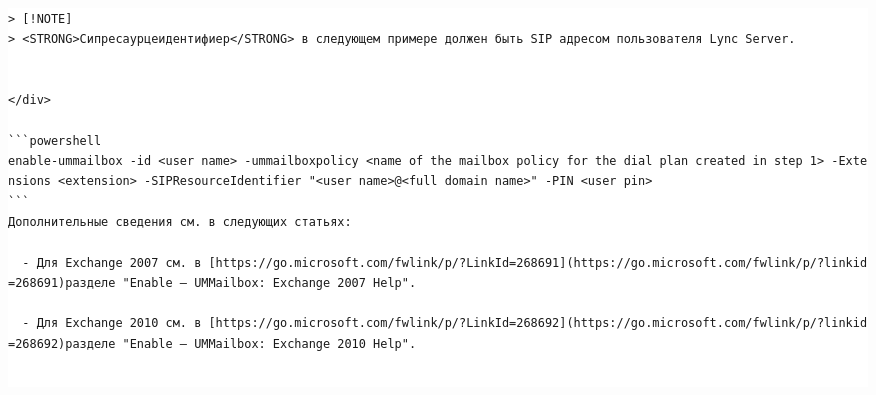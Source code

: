 
    > [!NOTE]  
    > <STRONG>Сипресаурцеидентифиер</STRONG> в следующем примере должен быть SIP адресом пользователя Lync Server.

    
    </div>
    
    ```powershell
    enable-ummailbox -id <user name> -ummailboxpolicy <name of the mailbox policy for the dial plan created in step 1> -Extensions <extension> -SIPResourceIdentifier "<user name>@<full domain name>" -PIN <user pin>
    ```
    Дополнительные сведения см. в следующих статьях:
    
      - Для Exchange 2007 см. в [https://go.microsoft.com/fwlink/p/?LinkId=268691](https://go.microsoft.com/fwlink/p/?linkid=268691)разделе "Enable – UMMailbox: Exchange 2007 Help".
    
      - Для Exchange 2010 см. в [https://go.microsoft.com/fwlink/p/?LinkId=268692](https://go.microsoft.com/fwlink/p/?linkid=268692)разделе "Enable – UMMailbox: Exchange 2010 Help".

</div>

</div>

<span> </span>

</div>

</div>

</div>

